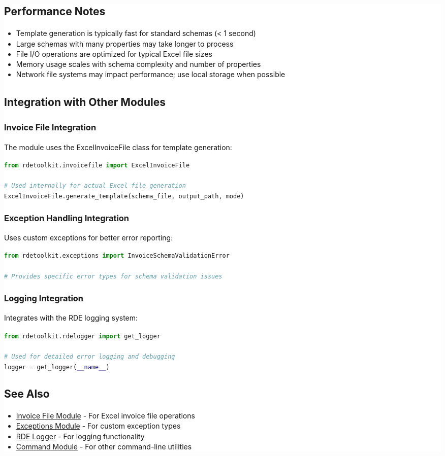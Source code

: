 ## Performance Notes

- Template generation is typically fast for standard schemas (< 1 second)
- Large schemas with many properties may take longer to process
- File I/O operations are optimized for typical Excel file sizes
- Memory usage scales with schema complexity and number of properties
- Network file systems may impact performance; use local storage when possible

## Integration with Other Modules

### Invoice File Integration

The module uses the ExcelInvoiceFile class for template generation:

```python
from rdetoolkit.invoicefile import ExcelInvoiceFile

# Used internally for actual Excel file generation
ExcelInvoiceFile.generate_template(schema_file, output_path, mode)
```

### Exception Handling Integration

Uses custom exceptions for better error reporting:

```python
from rdetoolkit.exceptions import InvoiceSchemaValidationError

# Provides specific error types for schema validation issues
```

### Logging Integration

Integrates with the RDE logging system:

```python
from rdetoolkit.rdelogger import get_logger

# Used for detailed error logging and debugging
logger = get_logger(__name__)
```

## See Also

- [Invoice File Module](invoicefile.md) - For Excel invoice file operations
- [Exceptions Module](exceptions.md) - For custom exception types
- [RDE Logger](rdelogger.md) - For logging functionality
- [Command Module](command.md) - For other command-line utilities
